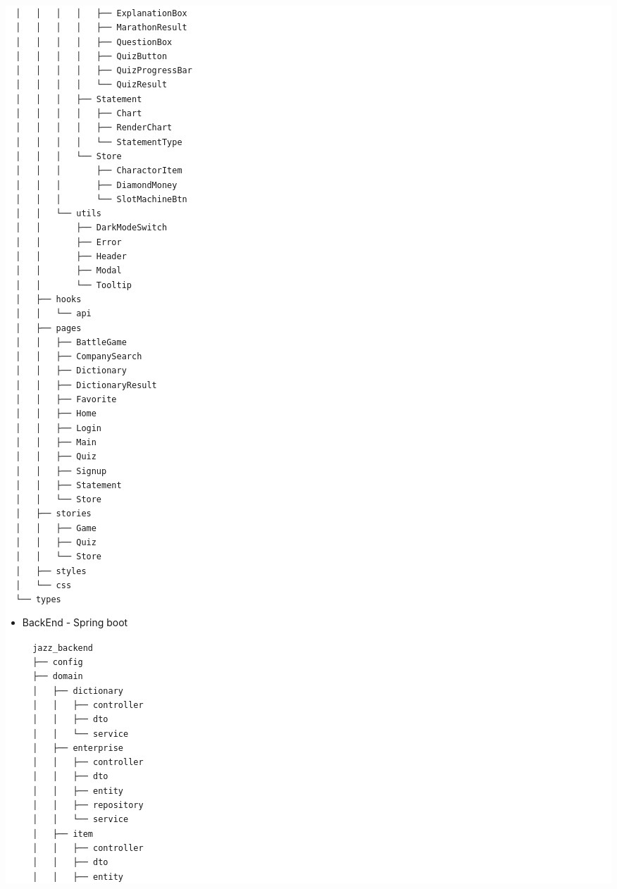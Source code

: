   ```
    │   │   │   │   ├── ExplanationBox
    │   │   │   │   ├── MarathonResult
    │   │   │   │   ├── QuestionBox
    │   │   │   │   ├── QuizButton
    │   │   │   │   ├── QuizProgressBar
    │   │   │   │   └── QuizResult
    │   │   │   ├── Statement
    │   │   │   │   ├── Chart
    │   │   │   │   ├── RenderChart
    │   │   │   │   └── StatementType
    │   │   │   └── Store
    │   │   │       ├── CharactorItem
    │   │   │       ├── DiamondMoney
    │   │   │       └── SlotMachineBtn
    │   │   └── utils
    │   │       ├── DarkModeSwitch
    │   │       ├── Error
    │   │       ├── Header
    │   │       ├── Modal
    │   │       └── Tooltip
    │   ├── hooks
    │   │   └── api
    │   ├── pages
    │   │   ├── BattleGame
    │   │   ├── CompanySearch
    │   │   ├── Dictionary
    │   │   ├── DictionaryResult
    │   │   ├── Favorite
    │   │   ├── Home
    │   │   ├── Login
    │   │   ├── Main
    │   │   ├── Quiz
    │   │   ├── Signup
    │   │   ├── Statement
    │   │   └── Store
    │   ├── stories
    │   │   ├── Game
    │   │   ├── Quiz
    │   │   └── Store
    │   ├── styles
    │   └── css
    └── types

  ```

* BackEnd - Spring boot
  ```
    jazz_backend
    ├── config
    ├── domain
    │   ├── dictionary
    │   │   ├── controller
    │   │   ├── dto
    │   │   └── service
    │   ├── enterprise
    │   │   ├── controller
    │   │   ├── dto
    │   │   ├── entity
    │   │   ├── repository
    │   │   └── service
    │   ├── item
    │   │   ├── controller
    │   │   ├── dto
    │   │   ├── entity
  ```